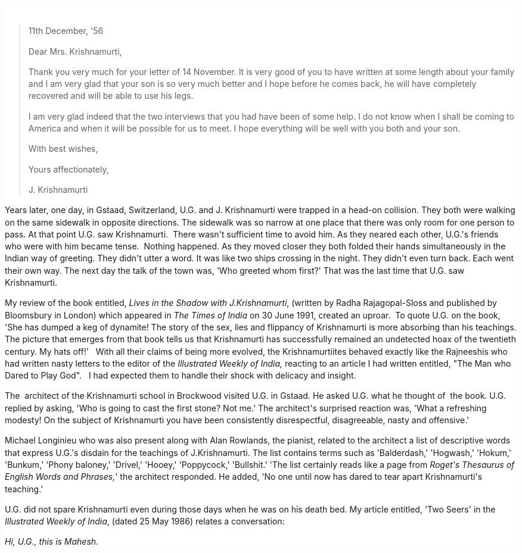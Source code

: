  

> 11th December, '56
>
> Dear Mrs. Krishnamurti,
>
> Thank you very much for your letter of 14 November. It is very good of you to have written at some length about your family and I am very glad that your son is so very much better and I hope before he comes back, he will have completely recovered and will be able to use his legs.
>
> I am very glad indeed that the two interviews that you had have been of some help. I do not know when I shall be coming to America and when it will be possible for us to meet. I hope everything will be well with you both and your son.
>
> With best wishes,
>
> Yours affectionately,
>
> J. Krishnamurti

Years later, one day, in Gstaad, Switzerland, U.G. and J. Krishnamurti were trapped in a head-on collision. They both were walking on the same sidewalk in opposite directions. The sidewalk was so narrow at one place that there was only room for one person to pass. At that point U.G. saw Krishnamurti.  There wasn't sufficient time to avoid him. As they neared each other, U.G.'s friends who were with him became tense.  Nothing happened. As they moved closer they both folded their hands simultaneously in the Indian way of greeting. They didn't utter a word. It was like two ships crossing in the night. They didn't even turn back. Each went their own way. The next day the talk of the town was, 'Who greeted whom first?' That was the last time that U.G. saw Krishnamurti.

My review of the book entitled, _Lives in the Shadow with J.Krishnamurti_, (written by Radha Rajagopal-Sloss and published by Bloomsbury in London) which appeared in _The Times of India_ on 30 June 1991, created an uproar.  To quote U.G. on the book, 'She has dumped a keg of dynamite! The story of the sex, lies and flippancy of Krishnamurti is more absorbing than his teachings. The picture that emerges from that book tells us that Krishnamurti has successfully remained an undetected hoax of the twentieth century. My hats off!'   With all their claims of being more evolved, the Krishnamurtiites behaved exactly like the Rajneeshis who had written nasty letters to the editor of the _Illustrated Weekly of India,_ reacting to an article I had written entitled, "The Man who Dared to Play God".   I had expected them to handle their shock with delicacy and insight.

The  architect of the Krishnamurti school in Brockwood visited U.G. in Gstaad. He asked U.G. what he thought of  the book. U.G. replied by asking, 'Who is going to cast the first stone? Not me.' The architect's surprised reaction was, 'What a refreshing modesty! On the subject of Krishnamurti you have been consistently disrespectful, disagreeable, nasty and offensive.'

Michael Longinieu who was also present along with Alan Rowlands, the pianist, related to the architect a list of descriptive words that express U.G.'s disdain for the teachings of J.Krishnamurti. The list contains terms such as 'Balderdash,' 'Hogwash,' 'Hokum,' 'Bunkum,' 'Phony baloney,' 'Drivel,' 'Hooey,' 'Poppycock,' 'Bullshit.' 'The list certainly reads like a page from _Roget's Thesaurus of English Words and Phrases,_' the architect responded. He added, 'No one until now has dared to tear apart Krishnamurti's teaching.'

U.G. did not spare Krishnamurti even during those days when he was on his death bed. My article entitled, 'Two Seers' in the _Illustrated Weekly of India_, (dated 25 May 1986) relates a conversation:

_Hi, U.G., this is Mahesh._

